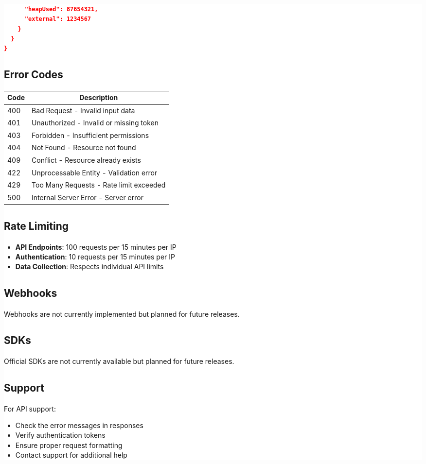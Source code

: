 ```json
      "heapUsed": 87654321,
      "external": 1234567
    }
  }
}
```

## Error Codes

| Code | Description |
|------|-------------|
| 400 | Bad Request - Invalid input data |
| 401 | Unauthorized - Invalid or missing token |
| 403 | Forbidden - Insufficient permissions |
| 404 | Not Found - Resource not found |
| 409 | Conflict - Resource already exists |
| 422 | Unprocessable Entity - Validation error |
| 429 | Too Many Requests - Rate limit exceeded |
| 500 | Internal Server Error - Server error |

## Rate Limiting

- **API Endpoints**: 100 requests per 15 minutes per IP
- **Authentication**: 10 requests per 15 minutes per IP
- **Data Collection**: Respects individual API limits

## Webhooks

Webhooks are not currently implemented but planned for future releases.

## SDKs

Official SDKs are not currently available but planned for future releases.

## Support

For API support:
- Check the error messages in responses
- Verify authentication tokens
- Ensure proper request formatting
- Contact support for additional help
